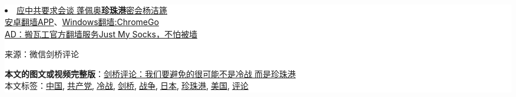<li><a href='https://www.bannedbook.org/bnews/cbnews/20200618/1346717.html' target='_blank'>应中共要求会谈 蓬佩奥<b>珍珠港</b>密会杨洁篪</a></li> </ul> <div class="texttj"> <a href="https://github.com/bannedbook/fanqiang/wiki/%E7%A6%81%E9%97%BB%E7%BD%91%E5%AE%89%E5%8D%93%E7%BF%BB%E5%A2%99%E6%96%B0%E9%97%BBAPP" target="_blank">安卓翻墙APP</a>、<a href="https://github.com/bannedbook/fanqiang/wiki/Chrome%E4%B8%80%E9%94%AE%E7%BF%BB%E5%A2%99%E5%8C%85" target="_blank">Windows翻墙:ChromeGo</a><br/> <a href="https://github.com/killgcd/justmysocks/blob/master/README.md" target="_blank">AD：搬瓦工官方翻墙服务Just My Socks，不怕被墙</a> </div><p> 来源：微信剑桥评论 </p><a name='sharetosocial'></a>         <div><b>本文的图文或视频完整版</b>：<a href='https://www.bannedbook.org/bnews/comments/20200816/1380871.html'>剑桥评论：我们要避免的很可能不是冷战 而是珍珠港</a></div>  </div> <div class="postfooter"> <div>本文标签：<a href="https://www.bannedbook.org/bnews/tag/%E4%B8%AD%E5%9B%BD/" rel="tag">中国</a>, <a href="https://www.bannedbook.org/bnews/tag/%e5%85%b1%e4%ba%a7%e5%85%9a/" rel="tag">共产党</a>, <a href="https://www.bannedbook.org/bnews/tag/%E5%86%B7%E6%88%98/" rel="tag">冷战</a>, <a href="https://www.bannedbook.org/bnews/tag/%E5%89%91%E6%A1%A5/" rel="tag">剑桥</a>, <a href="https://www.bannedbook.org/bnews/tag/%E6%88%98%E4%BA%89/" rel="tag">战争</a>, <a href="https://www.bannedbook.org/bnews/tag/%e6%97%a5%e6%9c%ac/" rel="tag">日本</a>, <a href="https://www.bannedbook.org/bnews/tag/%e7%8f%8d%e7%8f%a0%e6%b8%af/" rel="tag">珍珠港</a>, <a href="https://www.bannedbook.org/bnews/tag/%e7%be%8e%e5%9b%bd/" rel="tag">美国</a>, <a href="https://www.bannedbook.org/bnews/tag/%E8%AF%84%E8%AE%BA/" rel="tag">评论</a></div>  </div> 